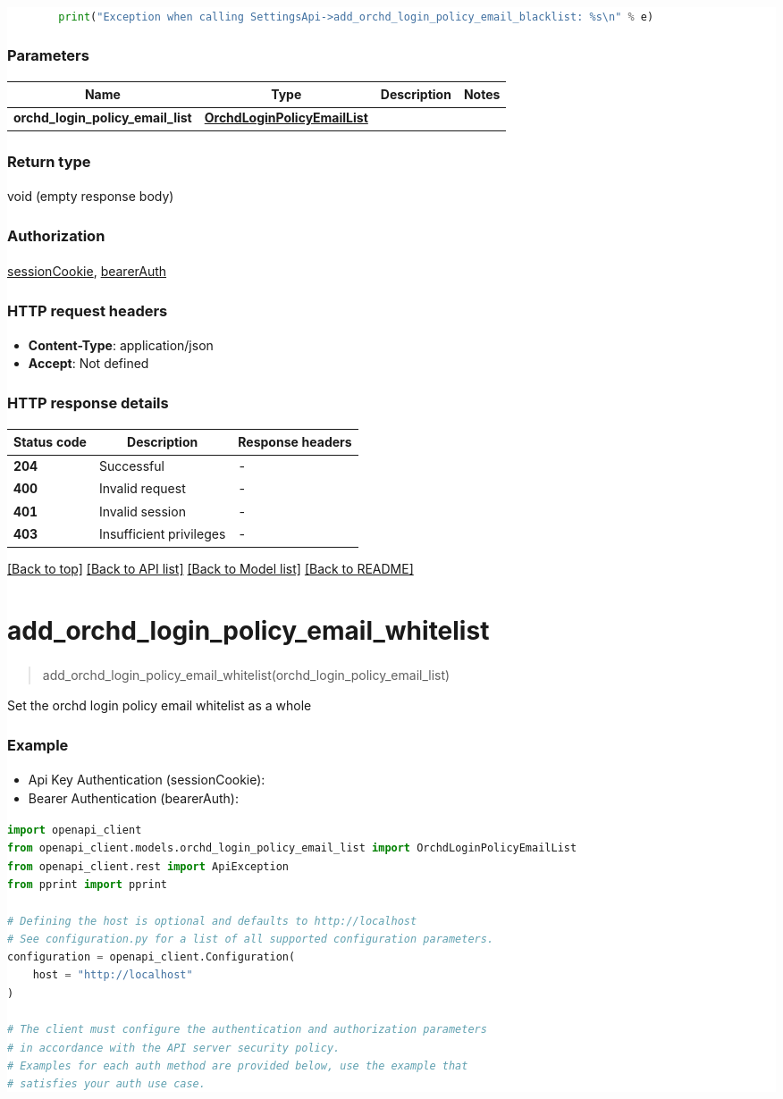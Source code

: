 ```python
        print("Exception when calling SettingsApi->add_orchd_login_policy_email_blacklist: %s\n" % e)
```



### Parameters


Name | Type | Description  | Notes
------------- | ------------- | ------------- | -------------
 **orchd_login_policy_email_list** | [**OrchdLoginPolicyEmailList**](OrchdLoginPolicyEmailList.md)|  | 

### Return type

void (empty response body)

### Authorization

[sessionCookie](../README.md#sessionCookie), [bearerAuth](../README.md#bearerAuth)

### HTTP request headers

 - **Content-Type**: application/json
 - **Accept**: Not defined

### HTTP response details

| Status code | Description | Response headers |
|-------------|-------------|------------------|
**204** | Successful |  -  |
**400** | Invalid request |  -  |
**401** | Invalid session |  -  |
**403** | Insufficient privileges |  -  |

[[Back to top]](#) [[Back to API list]](../README.md#documentation-for-api-endpoints) [[Back to Model list]](../README.md#documentation-for-models) [[Back to README]](../README.md)

# **add_orchd_login_policy_email_whitelist**
> add_orchd_login_policy_email_whitelist(orchd_login_policy_email_list)

Set the orchd login policy email whitelist as a whole

### Example

* Api Key Authentication (sessionCookie):
* Bearer Authentication (bearerAuth):

```python
import openapi_client
from openapi_client.models.orchd_login_policy_email_list import OrchdLoginPolicyEmailList
from openapi_client.rest import ApiException
from pprint import pprint

# Defining the host is optional and defaults to http://localhost
# See configuration.py for a list of all supported configuration parameters.
configuration = openapi_client.Configuration(
    host = "http://localhost"
)

# The client must configure the authentication and authorization parameters
# in accordance with the API server security policy.
# Examples for each auth method are provided below, use the example that
# satisfies your auth use case.

```